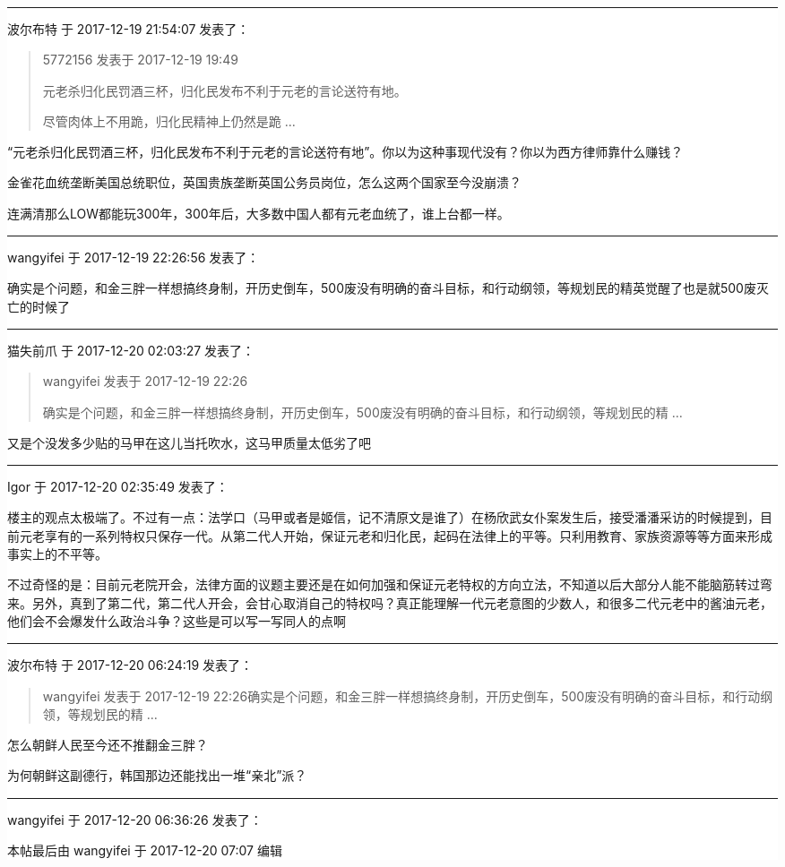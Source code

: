 ---------

波尔布特 于 2017-12-19 21:54:07 发表了：

> 5772156 发表于 2017-12-19 19:49
> 
> 元老杀归化民罚酒三杯，归化民发布不利于元老的言论送符有地。
> 
> 尽管肉体上不用跪，归化民精神上仍然是跪 ...



“元老杀归化民罚酒三杯，归化民发布不利于元老的言论送符有地”。你以为这种事现代没有？你以为西方律师靠什么赚钱？

金雀花血统垄断美国总统职位，英国贵族垄断英国公务员岗位，怎么这两个国家至今没崩溃？

连满清那么LOW都能玩300年，300年后，大多数中国人都有元老血统了，谁上台都一样。

---------

wangyifei 于 2017-12-19 22:26:56 发表了：

确实是个问题，和金三胖一样想搞终身制，开历史倒车，500废没有明确的奋斗目标，和行动纲领，等规划民的精英觉醒了也是就500废灭亡的时候了

---------

猫失前爪 于 2017-12-20 02:03:27 发表了：

> wangyifei 发表于 2017-12-19 22:26
> 
> 确实是个问题，和金三胖一样想搞终身制，开历史倒车，500废没有明确的奋斗目标，和行动纲领，等规划民的精 ...



又是个没发多少贴的马甲在这儿当托吹水，这马甲质量太低劣了吧

---------

Igor 于 2017-12-20 02:35:49 发表了：

楼主的观点太极端了。不过有一点：法学口（马甲或者是姬信，记不清原文是谁了）在杨欣武女仆案发生后，接受潘潘采访的时候提到，目前元老享有的一系列特权只保存一代。从第二代人开始，保证元老和归化民，起码在法律上的平等。只利用教育、家族资源等等方面来形成事实上的不平等。

不过奇怪的是：目前元老院开会，法律方面的议题主要还是在如何加强和保证元老特权的方向立法，不知道以后大部分人能不能脑筋转过弯来。另外，真到了第二代，第二代人开会，会甘心取消自己的特权吗？真正能理解一代元老意图的少数人，和很多二代元老中的酱油元老，他们会不会爆发什么政治斗争？这些是可以写一写同人的点啊

---------

波尔布特 于 2017-12-20 06:24:19 发表了：

> wangyifei 发表于 2017-12-19 22:26确实是个问题，和金三胖一样想搞终身制，开历史倒车，500废没有明确的奋斗目标，和行动纲领，等规划民的精 ...



怎么朝鲜人民至今还不推翻金三胖？

为何朝鲜这副德行，韩国那边还能找出一堆“亲北”派？

---------

wangyifei 于 2017-12-20 06:36:26 发表了：

本帖最后由 wangyifei 于 2017-12-20 07:07 编辑 
